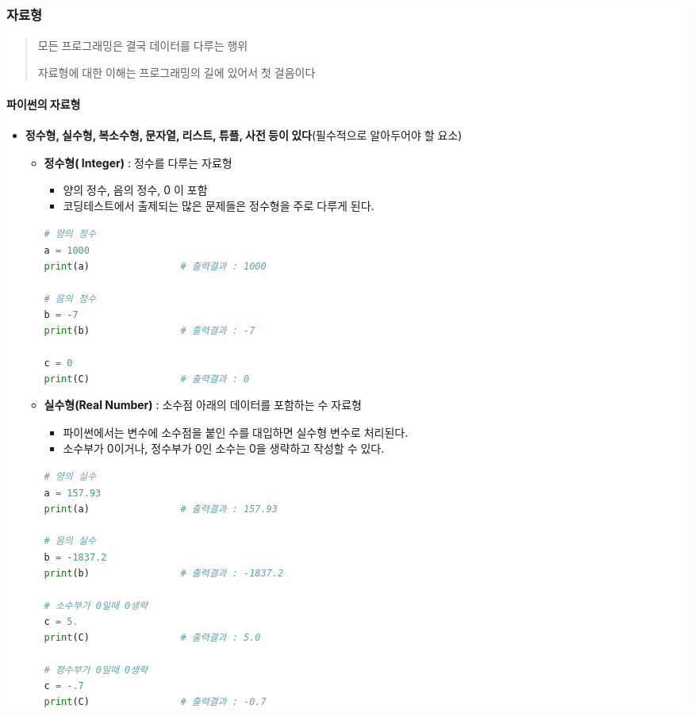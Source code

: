 ### 자료형

> 모든 프로그래밍은 결국 데이터를 다루는 행위
>
> 자료형에 대한 이해는 프로그래밍의 길에 있어서 첫 걸음이다

#### 파이썬의 자료형

- **정수형, 실수형, 복소수형, 문자열, 리스트, 튜플, 사전 등이 있다**(필수적으로 알아두어야 할 요소)

  - **정수형( Integer)** : 정수를 다루는 자료형

    - 양의 정수, 음의 정수, 0 이 포함
    - 코딩테스트에서 출제되는 많은 문제들은 정수형을 주로 다루게 된다.

    ```python
    # 양의 정수
    a = 1000
    print(a)				# 출력결과 : 1000
    
    # 음의 정수
    b = -7
    print(b)				# 출력결과 : -7
    
    c = 0
    print(C)				# 출력결과 : 0
    ```

  - **실수형(Real Number)** : 소수점 아래의 데이터를 포함하는  수 자료형

    - 파이썬에서는 변수에 소수점을 붙인 수를 대입하면 실수형 변수로 처리된다.
    - 소수부가 0이거나, 정수부가 0인 소수는 0을 생략하고 작성할 수 있다.

    ```python
    # 양의 실수
    a = 157.93
    print(a)				# 출력결과 : 157.93
    
    # 음의 실수
    b = -1837.2
    print(b)				# 출력결과 : -1837.2
    
    # 소수부가 0일때 0생략
    c = 5.
    print(C)				# 출력결과 : 5.0
    
    # 정수부가 0일때 0생략
    c = -.7
    print(C)				# 출력결과 : -0.7
    ```
